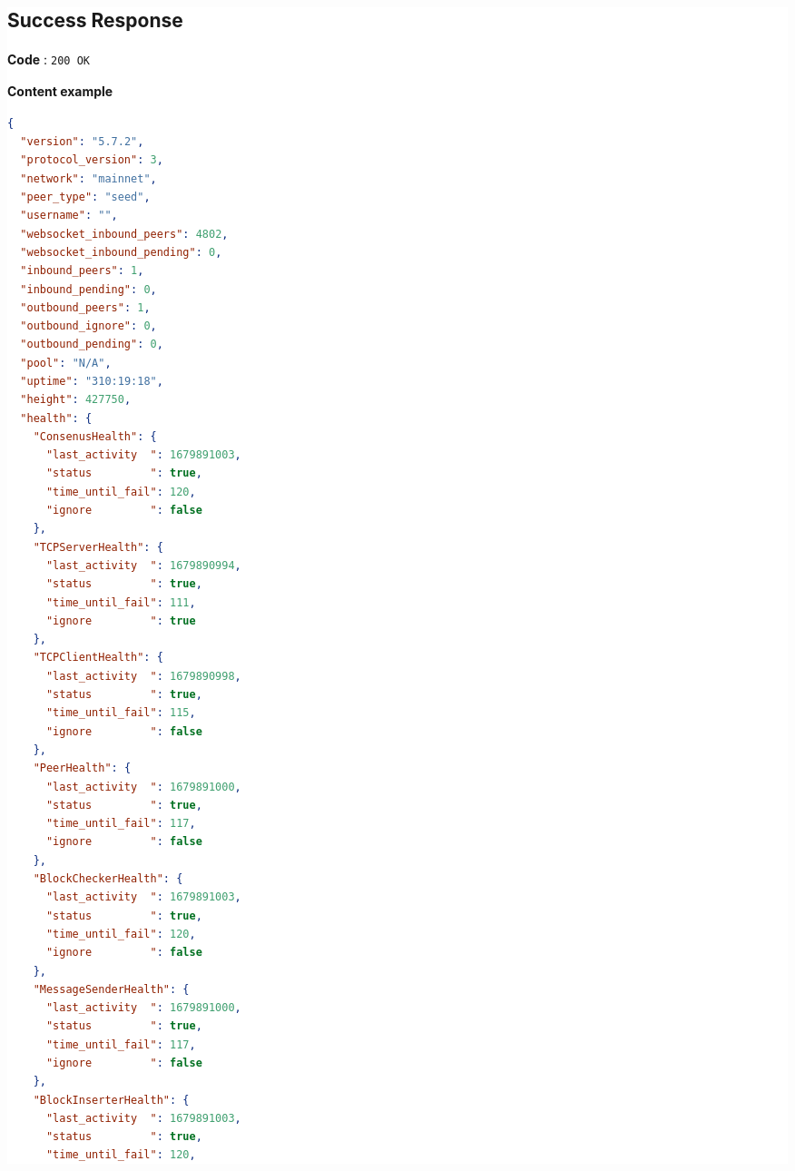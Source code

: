 ## Success Response

**Code** : `200 OK`

**Content example**

```json
{
  "version": "5.7.2",
  "protocol_version": 3,
  "network": "mainnet",
  "peer_type": "seed",
  "username": "",
  "websocket_inbound_peers": 4802,
  "websocket_inbound_pending": 0,
  "inbound_peers": 1,
  "inbound_pending": 0,
  "outbound_peers": 1,
  "outbound_ignore": 0,
  "outbound_pending": 0,
  "pool": "N/A",
  "uptime": "310:19:18",
  "height": 427750,
  "health": {
    "ConsenusHealth": {
      "last_activity  ": 1679891003,
      "status         ": true,
      "time_until_fail": 120,
      "ignore         ": false
    },
    "TCPServerHealth": {
      "last_activity  ": 1679890994,
      "status         ": true,
      "time_until_fail": 111,
      "ignore         ": true
    },
    "TCPClientHealth": {
      "last_activity  ": 1679890998,
      "status         ": true,
      "time_until_fail": 115,
      "ignore         ": false
    },
    "PeerHealth": {
      "last_activity  ": 1679891000,
      "status         ": true,
      "time_until_fail": 117,
      "ignore         ": false
    },
    "BlockCheckerHealth": {
      "last_activity  ": 1679891003,
      "status         ": true,
      "time_until_fail": 120,
      "ignore         ": false
    },
    "MessageSenderHealth": {
      "last_activity  ": 1679891000,
      "status         ": true,
      "time_until_fail": 117,
      "ignore         ": false
    },
    "BlockInserterHealth": {
      "last_activity  ": 1679891003,
      "status         ": true,
      "time_until_fail": 120,
```